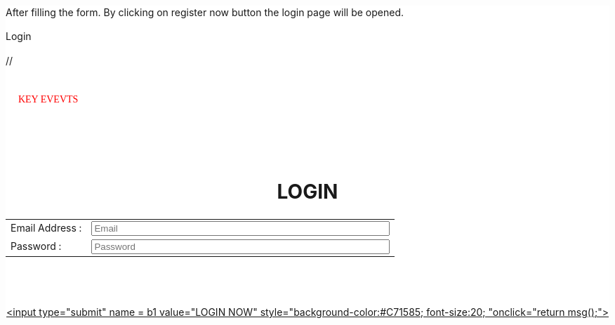  
After filling the form. By clicking on register now button the login page will be opened.

Login
<html>
<head>
<meta name="viewport" content ="width=device-width, initial-scale=1.0">
<title> login </title>
<link REL= "stylesheet" TYPE=" text/css" HREF="head.css">

//<script language= "JavaScript">
function msg()
{  if(document.form1.username.value == "")
  {
     alert ("Please enter a value");
     document.form1.username.focus();
    return false;
  }
   alert( "Thanks");
 var url="home.php";
  window.location = url ;
   return true;
}
//</script>
</head>
<body bgcolor = pink>
<div class="header" ><br>&emsp;
<font face=" arial black" , color=red> KEY EVEVTS</font>
&emsp;&emsp;&emsp;&emsp;&emsp;&emsp;&emsp;&emsp;&emsp;&emsp;&emsp;&emsp;&emsp;&emsp;&emsp;&emsp;&emsp;&emsp;&emsp;&emsp;&emsp;&emsp;&emsp;&emsp;&emsp;&emsp;&emsp;&emsp;&emsp;&emsp;&emsp;&nbsp;&nbsp;
&emsp;&emsp;&emsp;&emsp;&emsp;&emsp;&emsp;&emsp;&emsp;&emsp;&emsp;&emsp;&emsp;&emsp;&emsp;&emsp;&emsp;&emsp;&emsp;&emsp;&emsp;&emsp;&emsp;&emsp;&emsp;&emsp;&emsp;&emsp;&emsp;&emsp;&emsp;
&emsp;&emsp;&emsp;&emsp;&emsp;&emsp;&emsp;&emsp;&emsp;&emsp;&ensp;
     <a href="login.php " style="color: white">LOGIN</a>
    <a href="register.php "  style="color: white">REGISTER</a>
</div>
<br><br>

<div class=main>
<center>

<form name="form1" action="action1.php" method="post">
<table cellpadding=7>
<h1>LOGIN</h1>
<tr><td>Email Address :</td>
<td> <input type="text" name = "username" placeholder="Email " size="50"> </td></tr>
<script language= "JavaScript">
document.form1.username.focus();
</script>
<tr><td>Password : </td>
<td> <input type="Password" name="pwd1 " placeholder="Password" size="50"></td></tr>
</table><br><br>

<a href="action1.php"> <input type="submit" name = b1 value="LOGIN NOW" style="background-color:#C71585; font-size:20; "onclick="return msg();"></a>

